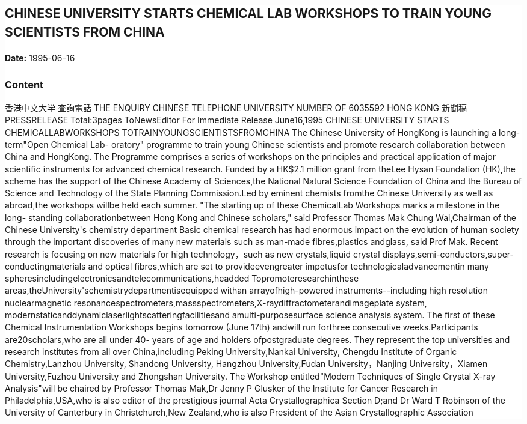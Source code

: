 
## CHINESE UNIVERSITY STARTS CHEMICAL LAB WORKSHOPS TO TRAIN YOUNG SCIENTISTS FROM CHINA

**Date:** 1995-06-16

### Content

香港中文大学
查詢電話
THE
ENQUIRY
CHINESE
TELEPHONE
UNIVERSITY
NUMBER
OF
6035592
HONG
KONG
新聞稿PRESSRELEASE
Total:3pages
ToNewsEditor
For Immediate Release
June16,1995
CHINESE UNIVERSITY STARTS CHEMICALLABWORKSHOPS
TOTRAINYOUNGSCIENTISTSFROMCHINA
The Chinese University of HongKong is launching a long-term"Open Chemical Lab-
oratory" programme to train young Chinese scientists and promote research collaboration
between China and HongKong.
The Programme comprises a series of workshops on the principles and practical
application of major scientific instruments for advanced chemical research.
Funded by a HK$2.1 million grant from theLee Hysan Foundation (HK),the scheme
has the support of the Chinese Academy of Sciences,the National Natural Science
Foundation of China and the Bureau of Science and Technology of the State Planning
Commission.Led by eminent chemists fromthe Chinese University as well as abroad,the
workshops willbe held each summer.
"The starting up of these ChemicalLab Workshops marks a milestone in the long-
standing collaborationbetween Hong Kong and Chinese scholars," said Professor Thomas
Mak Chung Wai,Chairman of the Chinese University's chemistry department
Basic chemical research has had enormous impact on the evolution of human society
through the important discoveries of many new materials such as man-made fibres,plastics
andglass, said Prof Mak.
Recent research is focusing on new materials for high technology，such as new
crystals,liquid crystal displays,semi-conductors,super-conductingmaterials and optical
fibres,which are set to provideevengreater impetusfor technologicaladvancementin many
spheresincludingelectronicsandtelecommunications,headded
Topromoteresearchinthese areas,theUniversity'schemistrydepartmentisequipped
withan arrayofhigh-powered instruments--including high resolution nuclearmagnetic
resonancespectrometers,massspectrometers,X-raydiffractometerandimageplate system,
modernstaticanddynamiclaserlightscatteringfacilitiesand amulti-purposesurface science
analysis system.
The first of these Chemical Instrumentation Workshops begins tomorrow (June 17th)
andwill run forthree consecutive weeks.Participants are20scholars,who are all under 40-
years of age and holders ofpostgraduate degrees. They represent the top universities and
research institutes from all over China,including Peking University,Nankai University,
Chengdu Institute of Organic Chemistry,Lanzhou University, Shandong University,
Hangzhou University,Fudan University，Nanjing University，Xiamen University,Fuzhou
University and Zhongshan University.
The Workshop entitled"Modern Techniques of Single Crystal X-ray Analysis"will
be chaired by Professor Thomas Mak,Dr Jenny P Glusker of the Institute for Cancer
Research in Philadelphia,USA,who is also editor of the prestigious journal Acta
Crystallographica Section D;and Dr Ward T Robinson of the University of Canterbury in
Christchurch,New Zealand,who is also President of the Asian Crystallographic Association